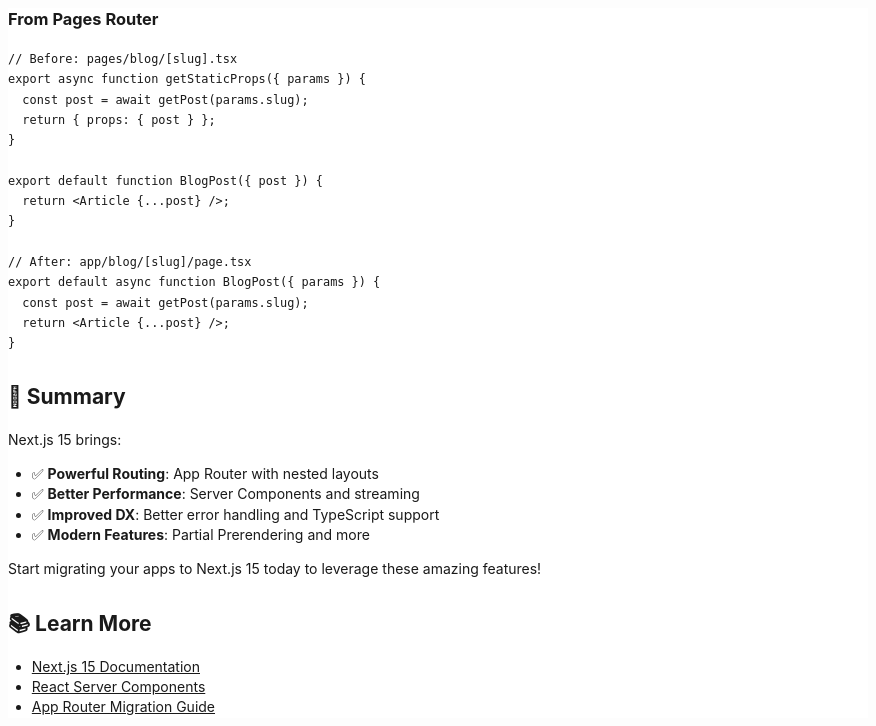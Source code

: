 ### From Pages Router

```tsx
// Before: pages/blog/[slug].tsx
export async function getStaticProps({ params }) {
  const post = await getPost(params.slug);
  return { props: { post } };
}

export default function BlogPost({ post }) {
  return <Article {...post} />;
}

// After: app/blog/[slug]/page.tsx
export default async function BlogPost({ params }) {
  const post = await getPost(params.slug);
  return <Article {...post} />;
}
```

## 🌟 Summary

Next.js 15 brings:

- ✅ **Powerful Routing**: App Router with nested layouts
- ✅ **Better Performance**: Server Components and streaming
- ✅ **Improved DX**: Better error handling and TypeScript support
- ✅ **Modern Features**: Partial Prerendering and more

Start migrating your apps to Next.js 15 today to leverage these amazing features!

## 📚 Learn More

- [Next.js 15 Documentation](https://nextjs.org/docs)
- [React Server Components](https://react.dev/blog/2023/03/22/react-labs-what-we-have-been-working-on-march-2023)
- [App Router Migration Guide](https://nextjs.org/docs/app/building-your-application/upgrading/app-router-migration)
